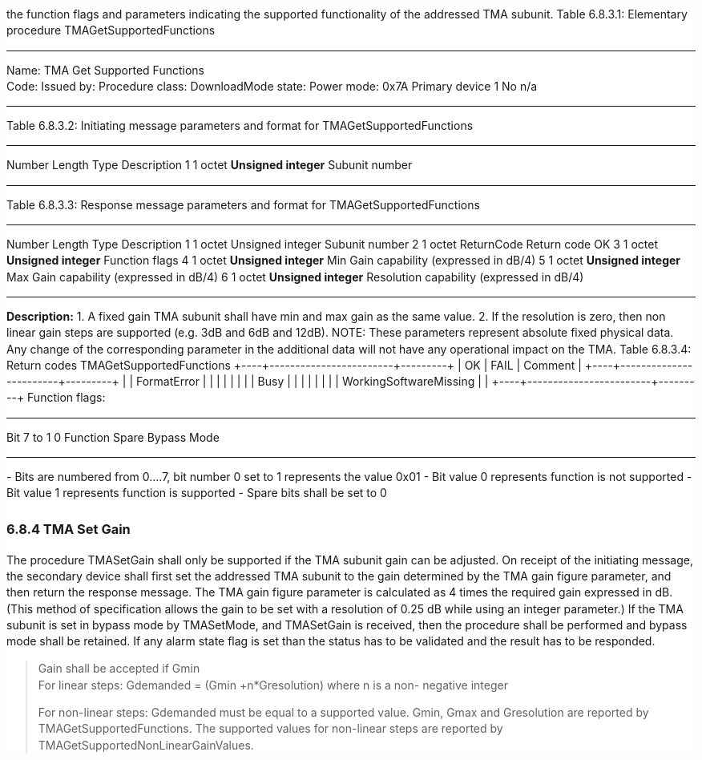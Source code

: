 the function flags and parameters indicating the supported functionality of
the addressed TMA subunit.
Table 6.8.3.1: Elementary procedure TMAGetSupportedFunctions
* * *
Name: TMA Get Supported Functions  
Code: Issued by: Procedure class: DownloadMode state: Power mode: 0x7A Primary
device 1 No n/a
* * *
Table 6.8.3.2: Initiating message parameters and format for
TMAGetSupportedFunctions
* * *
Number Length Type Description 1 1 octet **Unsigned integer** Subunit number
* * *
Table 6.8.3.3: Response message parameters and format for
TMAGetSupportedFunctions
* * *
Number Length Type Description 1 1 octet Unsigned integer Subunit number 2 1
octet ReturnCode Return code OK 3 1 octet **Unsigned integer** Function flags
4 1 octet **Unsigned integer** Min Gain capability (expressed in dB/4) 5 1
octet **Unsigned integer** Max Gain capability (expressed in dB/4) 6 1 octet
**Unsigned integer** Resolution capability (expressed in dB/4)
* * *
**Description:**
1\. A fixed gain TMA subunit shall have min and max gain as the same value.
2\. If the resolution is zero, then non linear gain steps are supported (e.g.
3dB and 6dB and 12dB).
NOTE: These parameters represent absolute fixed physical data. Any change of
the corresponding parameter in the additional data will not have any
operational impact on the TMA.
Table 6.8.3.4: Return codes TMAGetSupportedFunctions
+----+------------------------+---------+ | OK | FAIL | Comment | +----+------------------------+---------+ | | FormatError | | | | | | | | Busy | | | | | | | | WorkingSoftwareMissing | | +----+------------------------+---------+
Function flags:
* * *
Bit 7 to 1 0 Function Spare Bypass Mode
* * *
\- Bits are numbered from 0....7, bit number 0 set to 1 represents the value
0x01
\- Bit value 0 represents function is not supported
\- Bit value 1 represents function is supported
\- Spare bits shall be set to 0
### 6.8.4 TMA Set Gain
The procedure TMASetGain shall only be supported if the TMA subunit gain can
be adjusted. On receipt of the initiating message, the secondary device shall
first set the addressed TMA subunit to the gain determined by the TMA gain
figure parameter, and then return the response message. The TMA gain figure
parameter is calculated as 4 times the required gain expressed in dB. (This
method of specification allows the gain to be set with a resolution of 0.25 dB
while using an integer parameter.)
If the TMA subunit is set in bypass mode by TMASetMode, and TMASetGain is
received, then the procedure shall be performed and bypass mode shall be
retained.
If any alarm state flag is set than the status has to be validated and the
result has to be responded.
> Gain shall be accepted if Gmin \
> For linear steps: Gdemanded = (Gmin +n*Gresolution) where n is a non-
> negative integer
>
> For non-linear steps: Gdemanded must be equal to a supported value.
Gmin, Gmax and Gresolution are reported by TMAGetSupportedFunctions. The
supported values for non-linear steps are reported by
TMAGetSupportedNonLinearGainValues.